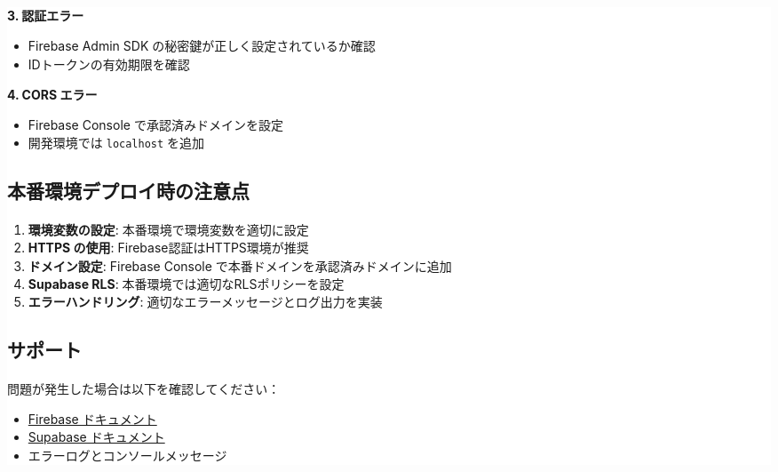 **3. 認証エラー**
- Firebase Admin SDK の秘密鍵が正しく設定されているか確認
- IDトークンの有効期限を確認

**4. CORS エラー**
- Firebase Console で承認済みドメインを設定
- 開発環境では `localhost` を追加

## 本番環境デプロイ時の注意点

1. **環境変数の設定**: 本番環境で環境変数を適切に設定
2. **HTTPS の使用**: Firebase認証はHTTPS環境が推奨
3. **ドメイン設定**: Firebase Console で本番ドメインを承認済みドメインに追加
4. **Supabase RLS**: 本番環境では適切なRLSポリシーを設定
5. **エラーハンドリング**: 適切なエラーメッセージとログ出力を実装

## サポート

問題が発生した場合は以下を確認してください：
- [Firebase ドキュメント](https://firebase.google.com/docs)
- [Supabase ドキュメント](https://supabase.com/docs)
- エラーログとコンソールメッセージ